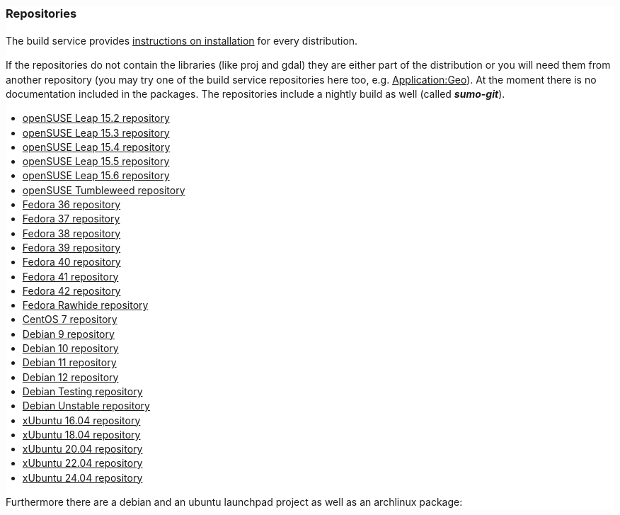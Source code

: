 ### Repositories

The build service provides [instructions on installation](https://software.opensuse.org//download.html?project=science%3Adlr&package=sumo) for every distribution.

If the repositories do
not contain the libraries (like proj and gdal) they are either part of
the distribution or you will need them from another repository (you may
try one of the build service repositories here too, e.g.
[Application:Geo](https://download.opensuse.org/repositories/Application:/Geo/)).
At the moment there is no documentation included in the packages. The
repositories include a nightly build as well (called ***sumo-git***).

- [openSUSE Leap 15.2 repository](https://download.opensuse.org/repositories/science:/dlr/openSUSE_Leap_15.2/)
- [openSUSE Leap 15.3 repository](https://download.opensuse.org/repositories/science:/dlr/15.3/)
- [openSUSE Leap 15.4 repository](https://download.opensuse.org/repositories/science:/dlr/15.4/)
- [openSUSE Leap 15.5 repository](https://download.opensuse.org/repositories/science:/dlr/15.5/)
- [openSUSE Leap 15.6 repository](https://download.opensuse.org/repositories/science:/dlr/15.6/)
- [openSUSE Tumbleweed repository](https://download.opensuse.org/repositories/science:/dlr/openSUSE_Tumbleweed/)
- [Fedora 36 repository](https://download.opensuse.org/repositories/science:/dlr/Fedora_36/)
- [Fedora 37 repository](https://download.opensuse.org/repositories/science:/dlr/Fedora_37/)
- [Fedora 38 repository](https://download.opensuse.org/repositories/science:/dlr/Fedora_38/)
- [Fedora 39 repository](https://download.opensuse.org/repositories/science:/dlr/Fedora_39/)
- [Fedora 40 repository](https://download.opensuse.org/repositories/science:/dlr/Fedora_40/)
- [Fedora 41 repository](https://download.opensuse.org/repositories/science:/dlr/Fedora_41/)
- [Fedora 42 repository](https://download.opensuse.org/repositories/science:/dlr/Fedora_42/)
- [Fedora Rawhide repository](https://download.opensuse.org/repositories/science:/dlr/Fedora_Rawhide/)
- [CentOS 7 repository](https://download.opensuse.org/repositories/science:/dlr/CentOS_7/)
- [Debian 9 repository](https://download.opensuse.org/repositories/science:/dlr/Debian_9.0/)
- [Debian 10 repository](https://download.opensuse.org/repositories/science:/dlr/Debian_10/)
- [Debian 11 repository](https://download.opensuse.org/repositories/science:/dlr/Debian_11/)
- [Debian 12 repository](https://download.opensuse.org/repositories/science:/dlr/Debian_12/)
- [Debian Testing repository](https://download.opensuse.org/repositories/science:/dlr/Debian_Testing/)
- [Debian Unstable repository](https://download.opensuse.org/repositories/science:/dlr/Debian_Unstable/)
- [xUbuntu 16.04 repository](https://download.opensuse.org/repositories/science:/dlr/xUbuntu_16.04/)
- [xUbuntu 18.04 repository](https://download.opensuse.org/repositories/science:/dlr/xUbuntu_18.04/)
- [xUbuntu 20.04 repository](https://download.opensuse.org/repositories/science:/dlr/xUbuntu_20.04/)
- [xUbuntu 22.04 repository](https://download.opensuse.org/repositories/science:/dlr/xUbuntu_22.04/)
- [xUbuntu 24.04 repository](https://download.opensuse.org/repositories/science:/dlr/xUbuntu_24.04/)

Furthermore there are a debian and an ubuntu
launchpad project as well as an archlinux package:
